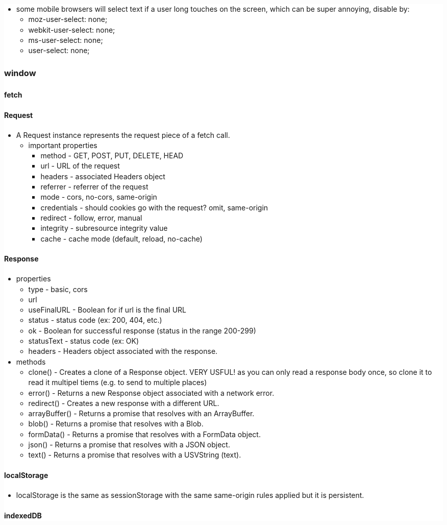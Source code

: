 - some mobile browsers will select text if a user long touches on the screen, which can be super annoying, disable by:
  - moz-user-select: none;
  - webkit-user-select: none;
  - ms-user-select: none;
  - user-select: none;

### window

#### fetch

#### Request

- A Request instance represents the request piece of a fetch call.
  - important properties
    - method - GET, POST, PUT, DELETE, HEAD
    - url - URL of the request
    - headers - associated Headers object
    - referrer - referrer of the request
    - mode - cors, no-cors, same-origin
    - credentials - should cookies go with the request? omit, same-origin
    - redirect - follow, error, manual
    - integrity - subresource integrity value
    - cache - cache mode (default, reload, no-cache)

#### Response

- properties
  - type - basic, cors
  - url
  - useFinalURL - Boolean for if url is the final URL
  - status - status code (ex: 200, 404, etc.)
  - ok - Boolean for successful response (status in the range 200-299)
  - statusText - status code (ex: OK)
  - headers - Headers object associated with the response.
- methods
  - clone() - Creates a clone of a Response object. VERY USFUL! as you can only read a response body once, so clone it to read it multipel tiems (e.g. to send to multiple places)
  - error() - Returns a new Response object associated with a network error.
  - redirect() - Creates a new response with a different URL.
  - arrayBuffer() - Returns a promise that resolves with an ArrayBuffer.
  - blob() - Returns a promise that resolves with a Blob.
  - formData() - Returns a promise that resolves with a FormData object.
  - json() - Returns a promise that resolves with a JSON object.
  - text() - Returns a promise that resolves with a USVString (text).

#### localStorage

- localStorage is the same as sessionStorage with the same same-origin rules applied but it is persistent.

#### indexedDB
